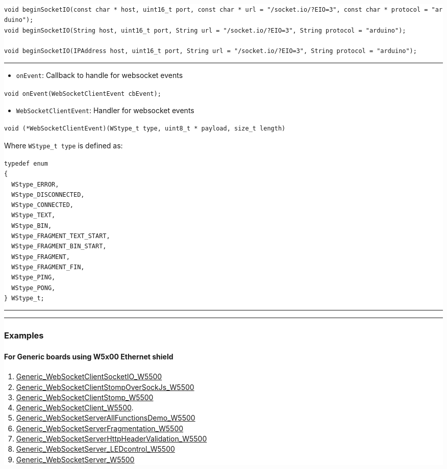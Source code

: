 ```
void beginSocketIO(const char * host, uint16_t port, const char * url = "/socket.io/?EIO=3", const char * protocol = "arduino");
void beginSocketIO(String host, uint16_t port, String url = "/socket.io/?EIO=3", String protocol = "arduino");

void beginSocketIO(IPAddress host, uint16_t port, String url = "/socket.io/?EIO=3", String protocol = "arduino");
```

---

 - `onEvent`: Callback to handle for websocket events

```
void onEvent(WebSocketClientEvent cbEvent);
```

 - `WebSocketClientEvent`: Handler for websocket events
 
```
void (*WebSocketClientEvent)(WStype_t type, uint8_t * payload, size_t length)
```

Where `WStype_t type` is defined as:

```
typedef enum 
{
  WStype_ERROR,
  WStype_DISCONNECTED,
  WStype_CONNECTED,
  WStype_TEXT,
  WStype_BIN,
  WStype_FRAGMENT_TEXT_START,
  WStype_FRAGMENT_BIN_START,
  WStype_FRAGMENT,
  WStype_FRAGMENT_FIN,
  WStype_PING,
  WStype_PONG,
} WStype_t;
```

---
---

### Examples

#### For Generic boards using W5x00 Ethernet shield

1. [Generic_WebSocketClientSocketIO_W5500](examples/Generic/W5500/Generic_WebSocketClientSocketIO_W5500)
2. [Generic_WebSocketClientStompOverSockJs_W5500](examples/Generic/W5500/Generic_WebSocketClientStompOverSockJs_W5500)
3. [Generic_WebSocketClientStomp_W5500](examples/Generic/W5500/Generic_WebSocketClientStomp_W5500)
4. [Generic_WebSocketClient_W5500](examples/Generic/W5500/Generic_WebSocketClient_W5500).
5. [Generic_WebSocketServerAllFunctionsDemo_W5500](examples/Generic/W5500/Generic_WebSocketServerAllFunctionsDemo_W5500)
6. [Generic_WebSocketServerFragmentation_W5500](examples/Generic/W5500/Generic_WebSocketServerFragmentation_W5500)
7. [Generic_WebSocketServerHttpHeaderValidation_W5500](examples/Generic/W5500/Generic_WebSocketServerHttpHeaderValidation_W5500)
8. [Generic_WebSocketServer_LEDcontrol_W5500](examples/Generic/W5500/Generic_WebSocketServer_LEDcontrol_W5500)
9. [Generic_WebSocketServer_W5500](examples/Generic/W5500/Generic_WebSocketServer_W5500)
